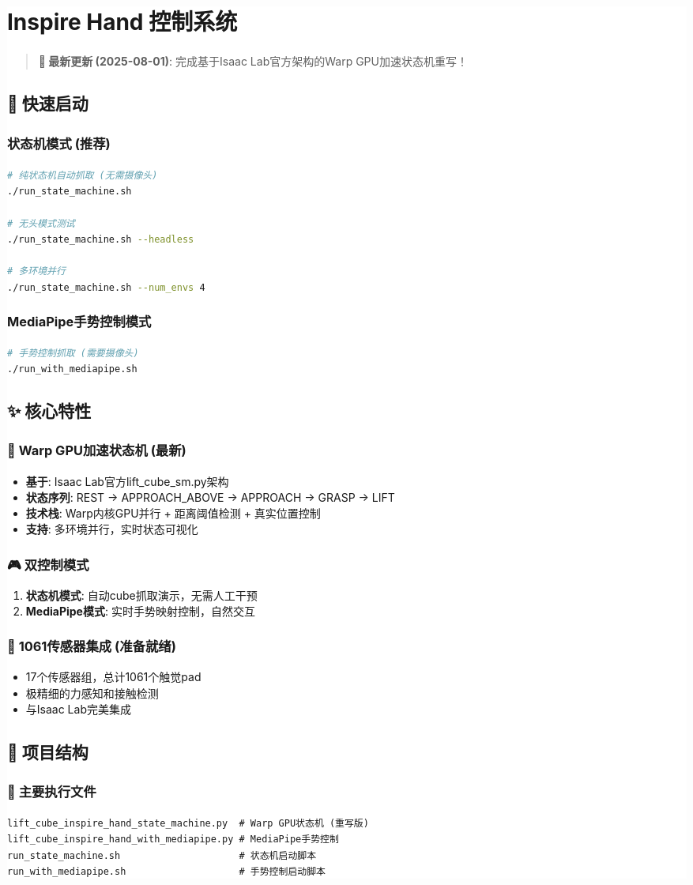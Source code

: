 # Inspire Hand 控制系统

> **🚀 最新更新 (2025-08-01)**: 完成基于Isaac Lab官方架构的Warp GPU加速状态机重写！

## 🎯 **快速启动**

### 状态机模式 (推荐)
```bash
# 纯状态机自动抓取 (无需摄像头)
./run_state_machine.sh

# 无头模式测试
./run_state_machine.sh --headless

# 多环境并行
./run_state_machine.sh --num_envs 4
```

### MediaPipe手势控制模式
```bash
# 手势控制抓取 (需要摄像头)
./run_with_mediapipe.sh
```

## ✨ **核心特性**

### 🤖 **Warp GPU加速状态机** (最新)
- **基于**: Isaac Lab官方lift_cube_sm.py架构
- **状态序列**: REST → APPROACH_ABOVE → APPROACH → GRASP → LIFT
- **技术栈**: Warp内核GPU并行 + 距离阈值检测 + 真实位置控制
- **支持**: 多环境并行，实时状态可视化

### 🎮 **双控制模式**
1. **状态机模式**: 自动cube抓取演示，无需人工干预
2. **MediaPipe模式**: 实时手势映射控制，自然交互

### 🔬 **1061传感器集成** (准备就绪)
- 17个传感器组，总计1061个触觉pad
- 极精细的力感知和接触检测
- 与Isaac Lab完美集成

## 📁 **项目结构**

### 🎯 **主要执行文件**
```
lift_cube_inspire_hand_state_machine.py  # Warp GPU状态机 (重写版)
lift_cube_inspire_hand_with_mediapipe.py # MediaPipe手势控制
run_state_machine.sh                     # 状态机启动脚本
run_with_mediapipe.sh                    # 手势控制启动脚本
```
